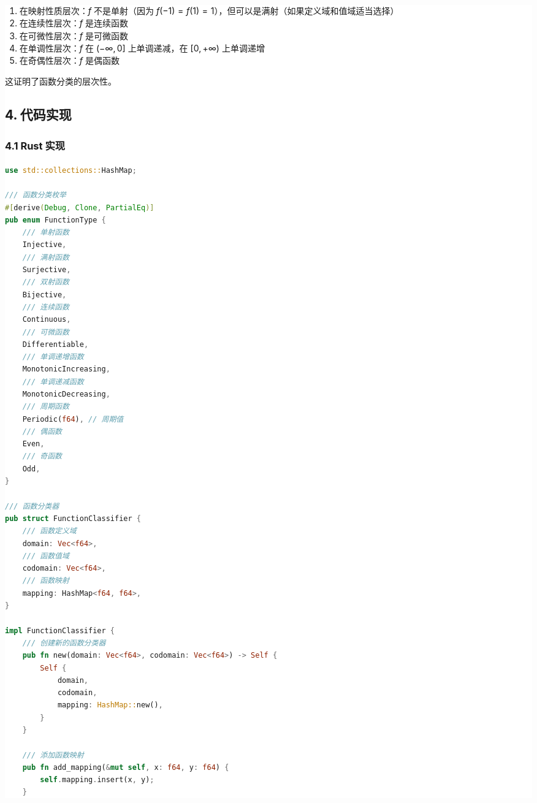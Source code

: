 1. 在映射性质层次：$f$ 不是单射（因为 $f(-1) = f(1) = 1$），但可以是满射（如果定义域和值域适当选择）
2. 在连续性层次：$f$ 是连续函数
3. 在可微性层次：$f$ 是可微函数
4. 在单调性层次：$f$ 在 $(-\infty, 0]$ 上单调递减，在 $[0, +\infty)$ 上单调递增
5. 在奇偶性层次：$f$ 是偶函数

这证明了函数分类的层次性。

## 4. 代码实现

### 4.1 Rust 实现

```rust
use std::collections::HashMap;

/// 函数分类枚举
#[derive(Debug, Clone, PartialEq)]
pub enum FunctionType {
    /// 单射函数
    Injective,
    /// 满射函数
    Surjective,
    /// 双射函数
    Bijective,
    /// 连续函数
    Continuous,
    /// 可微函数
    Differentiable,
    /// 单调递增函数
    MonotonicIncreasing,
    /// 单调递减函数
    MonotonicDecreasing,
    /// 周期函数
    Periodic(f64), // 周期值
    /// 偶函数
    Even,
    /// 奇函数
    Odd,
}

/// 函数分类器
pub struct FunctionClassifier {
    /// 函数定义域
    domain: Vec<f64>,
    /// 函数值域
    codomain: Vec<f64>,
    /// 函数映射
    mapping: HashMap<f64, f64>,
}

impl FunctionClassifier {
    /// 创建新的函数分类器
    pub fn new(domain: Vec<f64>, codomain: Vec<f64>) -> Self {
        Self {
            domain,
            codomain,
            mapping: HashMap::new(),
        }
    }

    /// 添加函数映射
    pub fn add_mapping(&mut self, x: f64, y: f64) {
        self.mapping.insert(x, y);
    }
```